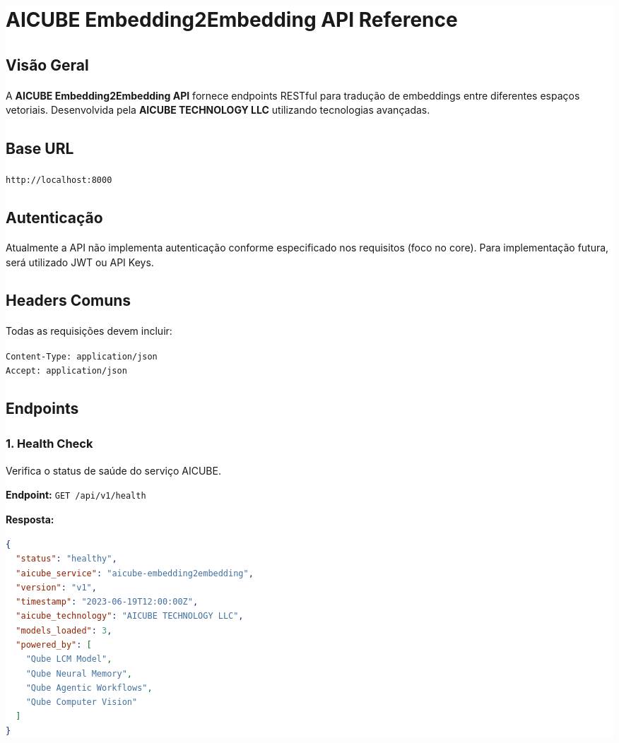 # AICUBE Embedding2Embedding API Reference

## Visão Geral

A **AICUBE Embedding2Embedding API** fornece endpoints RESTful para tradução de embeddings entre diferentes espaços vetoriais. Desenvolvida pela **AICUBE TECHNOLOGY LLC** utilizando tecnologias avançadas.

## Base URL

```
http://localhost:8000
```

## Autenticação

Atualmente a API não implementa autenticação conforme especificado nos requisitos (foco no core). Para implementação futura, será utilizado JWT ou API Keys.

## Headers Comuns

Todas as requisições devem incluir:

```http
Content-Type: application/json
Accept: application/json
```

## Endpoints

### 1. Health Check

Verifica o status de saúde do serviço AICUBE.

**Endpoint:** `GET /api/v1/health`

**Resposta:**
```json
{
  "status": "healthy",
  "aicube_service": "aicube-embedding2embedding",
  "version": "v1",
  "timestamp": "2023-06-19T12:00:00Z",
  "aicube_technology": "AICUBE TECHNOLOGY LLC",
  "models_loaded": 3,
  "powered_by": [
    "Qube LCM Model",
    "Qube Neural Memory", 
    "Qube Agentic Workflows",
    "Qube Computer Vision"
  ]
}
```

